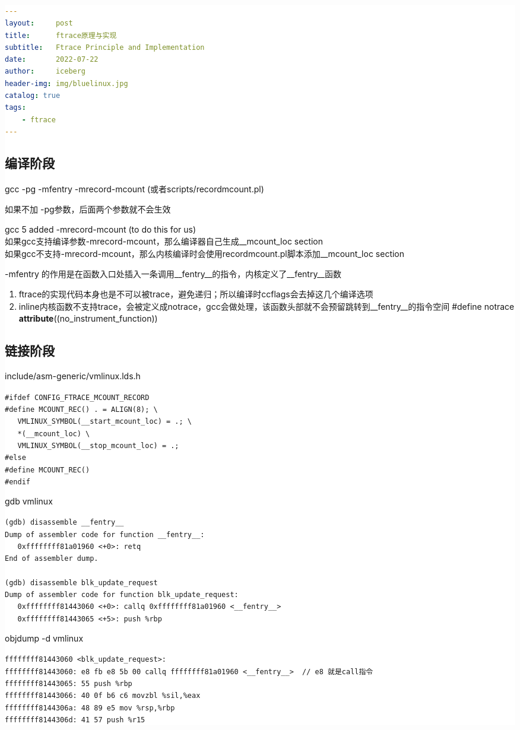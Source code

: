 ```yaml
---
layout:     post
title:      ftrace原理与实现
subtitle:   Ftrace Principle and Implementation
date:       2022-07-22
author:     iceberg
header-img: img/bluelinux.jpg
catalog: true
tags:
    - ftrace
---
```


## 编译阶段
gcc -pg -mfentry -mrecord-mcount (或者scripts/recordmcount.pl)

如果不加 -pg参数，后面两个参数就不会生效

gcc 5 added -mrecord-mcount (to do this for us)   
如果gcc支持编译参数-mrecord-mcount，那么编译器自己生成__mcount_loc section  
如果gcc不支持-mrecord-mcount，那么内核编译时会使用recordmcount.pl脚本添加__mcount_loc section  


-mfentry 的作用是在函数入口处插入一条调用__fentry__的指令，内核定义了__fentry__函数
1. ftrace的实现代码本身也是不可以被trace，避免递归；所以编译时ccflags会去掉这几个编译选项
2. inline内核函数不支持trace，会被定义成notrace，gcc会做处理，该函数头部就不会预留跳转到__fentry__的指令空间
#define notrace __attribute__((no_instrument_function))


## 链接阶段
include/asm-generic/vmlinux.lds.h
```
#ifdef CONFIG_FTRACE_MCOUNT_RECORD
#define MCOUNT_REC() . = ALIGN(8); \
   VMLINUX_SYMBOL(__start_mcount_loc) = .; \
   *(__mcount_loc) \
   VMLINUX_SYMBOL(__stop_mcount_loc) = .;
#else
#define MCOUNT_REC()
#endif
```
gdb vmlinux
```
(gdb) disassemble __fentry__
Dump of assembler code for function __fentry__:
   0xffffffff81a01960 <+0>: retq   
End of assembler dump.

(gdb) disassemble blk_update_request
Dump of assembler code for function blk_update_request:
   0xffffffff81443060 <+0>: callq 0xffffffff81a01960 <__fentry__>
   0xffffffff81443065 <+5>: push %rbp
```
objdump -d vmlinux
```
ffffffff81443060 <blk_update_request>:
ffffffff81443060: e8 fb e8 5b 00 callq ffffffff81a01960 <__fentry__>  // e8 就是call指令
ffffffff81443065: 55 push %rbp
ffffffff81443066: 40 0f b6 c6 movzbl %sil,%eax
ffffffff8144306a: 48 89 e5 mov %rsp,%rbp
ffffffff8144306d: 41 57 push %r15
```
